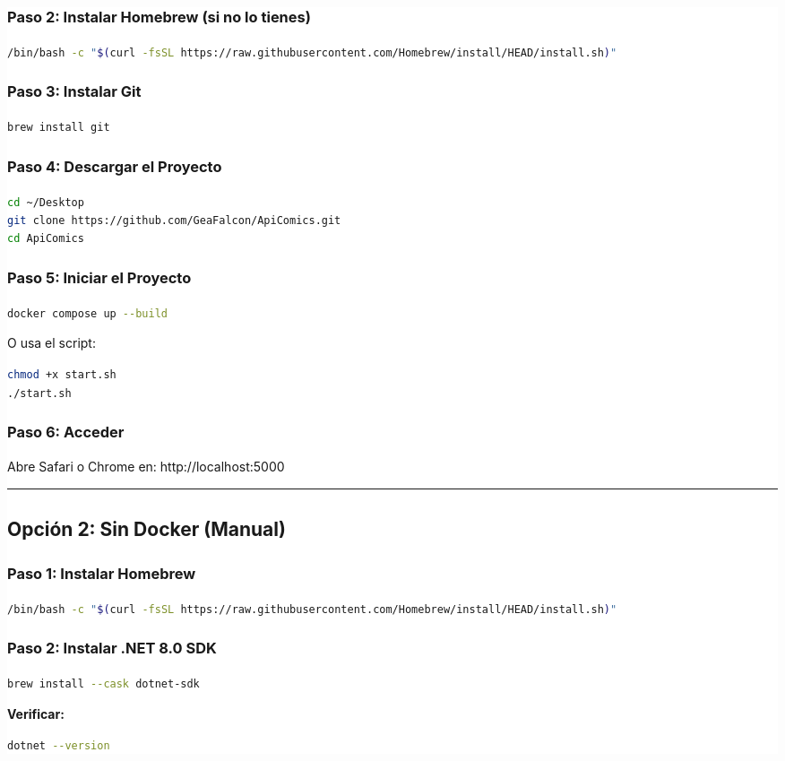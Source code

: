 ### Paso 2: Instalar Homebrew (si no lo tienes)

```bash
/bin/bash -c "$(curl -fsSL https://raw.githubusercontent.com/Homebrew/install/HEAD/install.sh)"
```

### Paso 3: Instalar Git

```bash
brew install git
```

### Paso 4: Descargar el Proyecto

```bash
cd ~/Desktop
git clone https://github.com/GeaFalcon/ApiComics.git
cd ApiComics
```

### Paso 5: Iniciar el Proyecto

```bash
docker compose up --build
```

O usa el script:
```bash
chmod +x start.sh
./start.sh
```

### Paso 6: Acceder

Abre Safari o Chrome en: http://localhost:5000

---

## Opción 2: Sin Docker (Manual)

### Paso 1: Instalar Homebrew

```bash
/bin/bash -c "$(curl -fsSL https://raw.githubusercontent.com/Homebrew/install/HEAD/install.sh)"
```

### Paso 2: Instalar .NET 8.0 SDK

```bash
brew install --cask dotnet-sdk
```

**Verificar:**
```bash
dotnet --version
```

